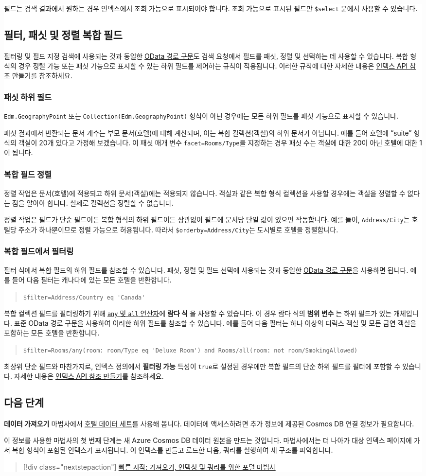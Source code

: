 필드는 검색 결과에서 원하는 경우 인덱스에서 조회 가능으로 표시되어야 합니다. 조회 가능으로 표시된 필드만 `$select` 문에서 사용할 수 있습니다.

## <a name="filter-facet-and-sort-complex-fields"></a>필터, 패싯 및 정렬 복합 필드

필터링 및 필드 지정 검색에 사용되는 것과 동일한 [OData 경로 구문](query-odata-filter-orderby-syntax.md)도 검색 요청에서 필드를 패싯, 정렬 및 선택하는 데 사용할 수 있습니다. 복합 형식의 경우 정렬 가능 또는 패싯 가능으로 표시할 수 있는 하위 필드를 제어하는 규칙이 적용됩니다. 이러한 규칙에 대한 자세한 내용은 [인덱스 API 참조 만들기](/rest/api/searchservice/create-index)를 참조하세요.

### <a name="faceting-sub-fields"></a>패싯 하위 필드

`Edm.GeographyPoint` 또는 `Collection(Edm.GeographyPoint)` 형식이 아닌 경우에는 모든 하위 필드를 패싯 가능으로 표시할 수 있습니다.

패싯 결과에서 반환되는 문서 개수는 부모 문서(호텔)에 대해 계산되며, 이는 복합 컬렉션(객실)의 하위 문서가 아닙니다. 예를 들어 호텔에 “suite” 형식의 객실이 20개 있다고 가정해 보겠습니다. 이 패싯 매개 변수 `facet=Rooms/Type`을 지정하는 경우 패싯 수는 객실에 대한 20이 아닌 호텔에 대한 1이 됩니다.

### <a name="sorting-complex-fields"></a>복합 필드 정렬

정렬 작업은 문서(호텔)에 적용되고 하위 문서(객실)에는 적용되지 않습니다. 객실과 같은 복합 형식 컬렉션을 사용할 경우에는 객실을 정렬할 수 없다는 점을 알아야 합니다. 실제로 컬렉션을 정렬할 수 없습니다.

정렬 작업은 필드가 단순 필드이든 복합 형식의 하위 필드이든 상관없이 필드에 문서당 단일 값이 있으면 작동합니다. 예를 들어, `Address/City`는 호텔당 주소가 하나뿐이므로 정렬 가능으로 허용됩니다. 따라서 `$orderby=Address/City`는 도시별로 호텔을 정렬합니다.

### <a name="filtering-on-complex-fields"></a>복합 필드에서 필터링

필터 식에서 복합 필드의 하위 필드를 참조할 수 있습니다. 패싯, 정렬 및 필드 선택에 사용되는 것과 동일한 [OData 경로 구문](query-odata-filter-orderby-syntax.md)을 사용하면 됩니다. 예를 들어 다음 필터는 캐나다에 있는 모든 호텔을 반환합니다.

> `$filter=Address/Country eq 'Canada'`

복합 컬렉션 필드를 필터링하기 위해 [`any` 및 `all` 연산자](search-query-odata-collection-operators.md)에 **람다 식** 을 사용할 수 있습니다. 이 경우 람다 식의 **범위 변수** 는 하위 필드가 있는 개체입니다. 표준 OData 경로 구문을 사용하여 이러한 하위 필드를 참조할 수 있습니다. 예를 들어 다음 필터는 하나 이상의 디럭스 객실 및 모든 금연 객실을 포함하는 모든 호텔을 반환합니다.

> `$filter=Rooms/any(room: room/Type eq 'Deluxe Room') and Rooms/all(room: not room/SmokingAllowed)`

최상위 단순 필드와 마찬가지로, 인덱스 정의에서 **필터링 가능** 특성이 `true`로 설정된 경우에만 복합 필드의 단순 하위 필드를 필터에 포함할 수 있습니다. 자세한 내용은 [인덱스 API 참조 만들기](/rest/api/searchservice/create-index)를 참조하세요.

## <a name="next-steps"></a>다음 단계

**데이터 가져오기** 마법사에서 [호텔 데이터 세트](https://github.com/Azure-Samples/azure-search-sample-data/blob/master/README.md)를 사용해 봅니다. 데이터에 액세스하려면 추가 정보에 제공된 Cosmos DB 연결 정보가 필요합니다.

이 정보를 사용한 마법사의 첫 번째 단계는 새 Azure Cosmos DB 데이터 원본을 만드는 것입니다. 마법사에서는 더 나아가 대상 인덱스 페이지에 가서 복합 형식이 포함된 인덱스가 표시됩니다. 이 인덱스를 만들고 로드한 다음, 쿼리를 실행하여 새 구조를 파악합니다.

> [!div class="nextstepaction"]
> [빠른 시작: 가져오기, 인덱싱 및 쿼리를 위한 포털 마법사](search-get-started-portal.md)
